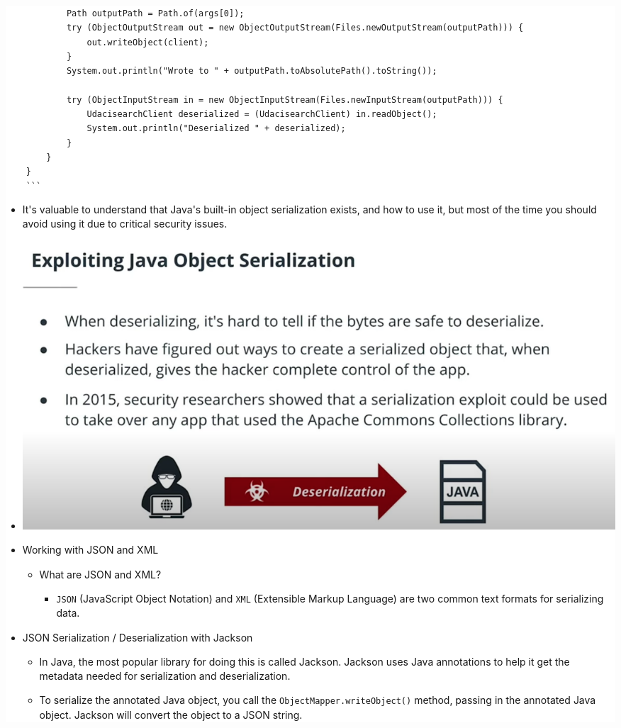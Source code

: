                Path outputPath = Path.of(args[0]);
                try (ObjectOutputStream out = new ObjectOutputStream(Files.newOutputStream(outputPath))) {
                    out.writeObject(client);
                }
                System.out.println("Wrote to " + outputPath.toAbsolutePath().toString());

                try (ObjectInputStream in = new ObjectInputStream(Files.newInputStream(outputPath))) {
                    UdacisearchClient deserialized = (UdacisearchClient) in.readObject();
                    System.out.println("Deserialized " + deserialized);
                }
            }
        }
        ```

* It's valuable to understand that Java's built-in object serialization exists, and how to use it, but most of the time you should avoid using it due to critical security issues.

* ![serialization_hack](./images/serialization_hack.png) 

* Working with JSON and XML

    * What are JSON and XML?

        * `JSON` (JavaScript Object Notation) and `XML` (Extensible Markup Language) are two common text formats for serializing data.
    
* JSON Serialization / Deserialization with Jackson

    * In Java, the most popular library for doing this is called Jackson. Jackson uses Java annotations to help it get the metadata needed for serialization and deserialization.

    * To serialize the annotated Java object, you call the `ObjectMapper.writeObject()` method, passing in the annotated Java object. Jackson will convert the object to a JSON string.
